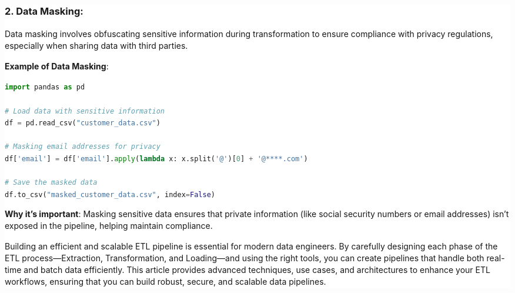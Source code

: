 ### 2. Data Masking:
Data masking involves obfuscating sensitive information during transformation to ensure compliance with privacy regulations, especially when sharing data with third parties.

**Example of Data Masking**:

```python
import pandas as pd

# Load data with sensitive information
df = pd.read_csv("customer_data.csv")

# Masking email addresses for privacy
df['email'] = df['email'].apply(lambda x: x.split('@')[0] + '@****.com')

# Save the masked data
df.to_csv("masked_customer_data.csv", index=False)
```

**Why it’s important**: Masking sensitive data ensures that private information (like social security numbers or email addresses) isn’t exposed in the pipeline, helping maintain compliance.

Building an efficient and scalable ETL pipeline is essential for modern data engineers. By carefully designing each phase of the ETL process—Extraction, Transformation, and Loading—and using the right tools, you can create pipelines that handle both real-time and batch data efficiently. This article provides advanced techniques, use cases, and architectures to enhance your ETL workflows, ensuring that you can build robust, secure, and scalable data pipelines.
``` 
